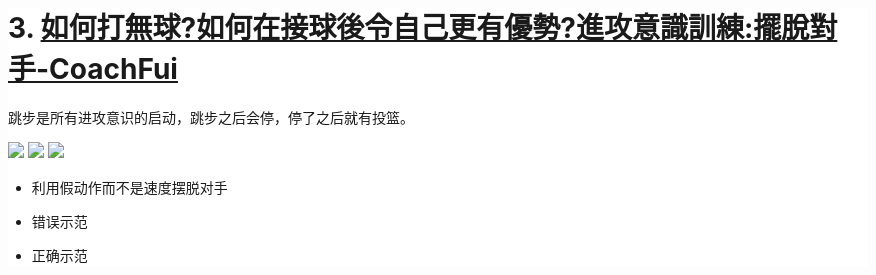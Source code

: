 <video width="854" height="480" controls>
  <source src="https://suzixinblog.oss-cn-shenzhen.aliyuncs.com/20221016132513.mp4" type="video/mp4">
</video>

<video width="854" height="480" controls>
  <source src="https://suzixinblog.oss-cn-shenzhen.aliyuncs.com/20221016132553.mp4" type="video/mp4">
</video>

# 3. [如何打無球?如何在接球後令自己更有優勢?進攻意識訓練:擺脫對手-CoachFui](https://www.youtube.com/watch?v=S0emMF812dc)
跳步是所有进攻意识的启动，跳步之后会停，停了之后就有投篮。


![](https://suzixinblog.oss-cn-shenzhen.aliyuncs.com/20221016133923.png)
![](https://suzixinblog.oss-cn-shenzhen.aliyuncs.com/20221016133944.png)
![](https://suzixinblog.oss-cn-shenzhen.aliyuncs.com/20221016134537.png)

- 利用假动作而不是速度摆脱对手

<video width="854" height="480" controls>
  <source src="https://suzixinblog.oss-cn-shenzhen.aliyuncs.com/20221016134933.mp4" type="video/mp4">
</video>

- 错误示范

<video width="854" height="480" controls>
  <source src="https://suzixinblog.oss-cn-shenzhen.aliyuncs.com/20221016135016.mp4" type="video/mp4">
</video>


- 正确示范

<video width="854" height="480" controls>
  <source src="https://suzixinblog.oss-cn-shenzhen.aliyuncs.com/20221016135130.mp4" type="video/mp4">
</video>
